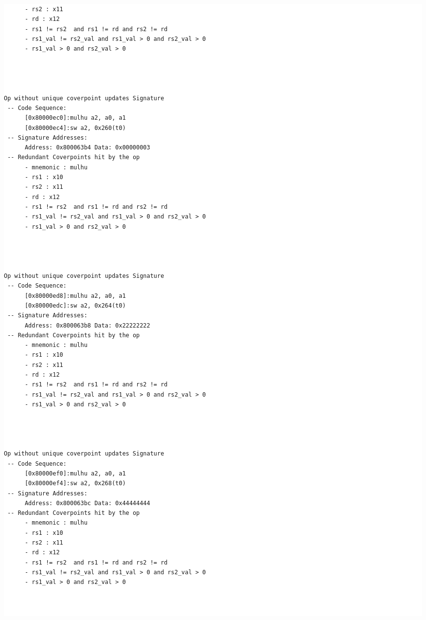 ```
      - rs2 : x11
      - rd : x12
      - rs1 != rs2  and rs1 != rd and rs2 != rd
      - rs1_val != rs2_val and rs1_val > 0 and rs2_val > 0
      - rs1_val > 0 and rs2_val > 0




Op without unique coverpoint updates Signature
 -- Code Sequence:
      [0x80000ec0]:mulhu a2, a0, a1
      [0x80000ec4]:sw a2, 0x260(t0)
 -- Signature Addresses:
      Address: 0x800063b4 Data: 0x00000003
 -- Redundant Coverpoints hit by the op
      - mnemonic : mulhu
      - rs1 : x10
      - rs2 : x11
      - rd : x12
      - rs1 != rs2  and rs1 != rd and rs2 != rd
      - rs1_val != rs2_val and rs1_val > 0 and rs2_val > 0
      - rs1_val > 0 and rs2_val > 0




Op without unique coverpoint updates Signature
 -- Code Sequence:
      [0x80000ed8]:mulhu a2, a0, a1
      [0x80000edc]:sw a2, 0x264(t0)
 -- Signature Addresses:
      Address: 0x800063b8 Data: 0x22222222
 -- Redundant Coverpoints hit by the op
      - mnemonic : mulhu
      - rs1 : x10
      - rs2 : x11
      - rd : x12
      - rs1 != rs2  and rs1 != rd and rs2 != rd
      - rs1_val != rs2_val and rs1_val > 0 and rs2_val > 0
      - rs1_val > 0 and rs2_val > 0




Op without unique coverpoint updates Signature
 -- Code Sequence:
      [0x80000ef0]:mulhu a2, a0, a1
      [0x80000ef4]:sw a2, 0x268(t0)
 -- Signature Addresses:
      Address: 0x800063bc Data: 0x44444444
 -- Redundant Coverpoints hit by the op
      - mnemonic : mulhu
      - rs1 : x10
      - rs2 : x11
      - rd : x12
      - rs1 != rs2  and rs1 != rd and rs2 != rd
      - rs1_val != rs2_val and rs1_val > 0 and rs2_val > 0
      - rs1_val > 0 and rs2_val > 0




```